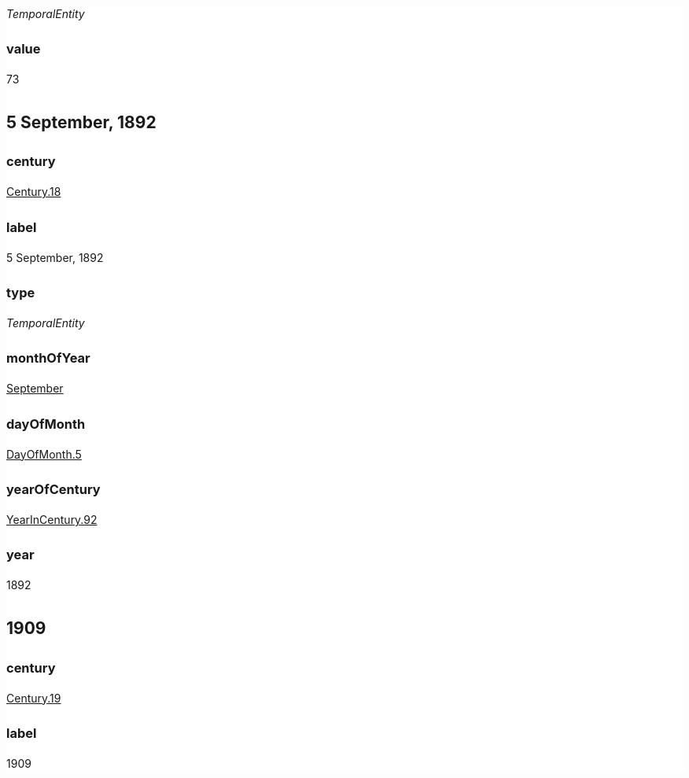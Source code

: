 
*TemporalEntity*

### value


73

## 5 September, 1892

### century


[Century.18](#Century.18)

### label


5 September, 1892

### type


*TemporalEntity*

### monthOfYear


[September](#September)

### dayOfMonth


[DayOfMonth.5](#DayOfMonth.5)

### yearOfCentury


[YearInCentury.92](#YearInCentury.92)

### year


1892

## 1909

### century


[Century.19](#Century.19)

### label


1909
